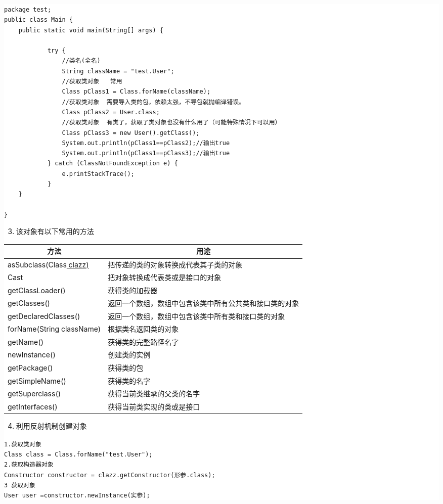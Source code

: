 ```
package test;
public class Main {
	public static void main(String[] args) {
		
			try {
				//类名(全名)
				String className = "test.User";
	        	//获取类对象   常用
	            Class pClass1 = Class.forName(className);
	            //获取类对象  需要导入类的包，依赖太强，不导包就抛编译错误。
	            Class pClass2 = User.class;
	            //获取类对象  有类了，获取了类对象也没有什么用了（可能特殊情况下可以用）
	            Class pClass3 = new User().getClass();
	            System.out.println(pClass1==pClass2);//输出true
	            System.out.println(pClass1==pClass3);//输出true
	        } catch (ClassNotFoundException e) {
	            e.printStackTrace();
	        }
	}

}

```

3. 该对象有以下常用的方法

|方法|	用途|
|-----|-----|
|asSubclass(Class<U> clazz)|	把传递的类的对象转换成代表其子类的对象
|Cast	|把对象转换成代表类或是接口的对象
|getClassLoader()	|获得类的加载器
|getClasses()	|返回一个数组，数组中包含该类中所有公共类和接口类的对象
|getDeclaredClasses()	|返回一个数组，数组中包含该类中所有类和接口类的对象
|forName(String className)	|根据类名返回类的对象
|getName()	|获得类的完整路径名字
|newInstance()	|创建类的实例
|getPackage()	|获得类的包
|getSimpleName()	|获得类的名字
|getSuperclass()	|获得当前类继承的父类的名字
|getInterfaces()	|获得当前类实现的类或是接口

4. 利用反射机制创建对象
```
1.获取类对象 
Class class = Class.forName("test.User");
2.获取构造器对象 
Constructor constructor = clazz.getConstructor(形参.class);
3 获取对象 
User user =constructor.newInstance(实参);

```
